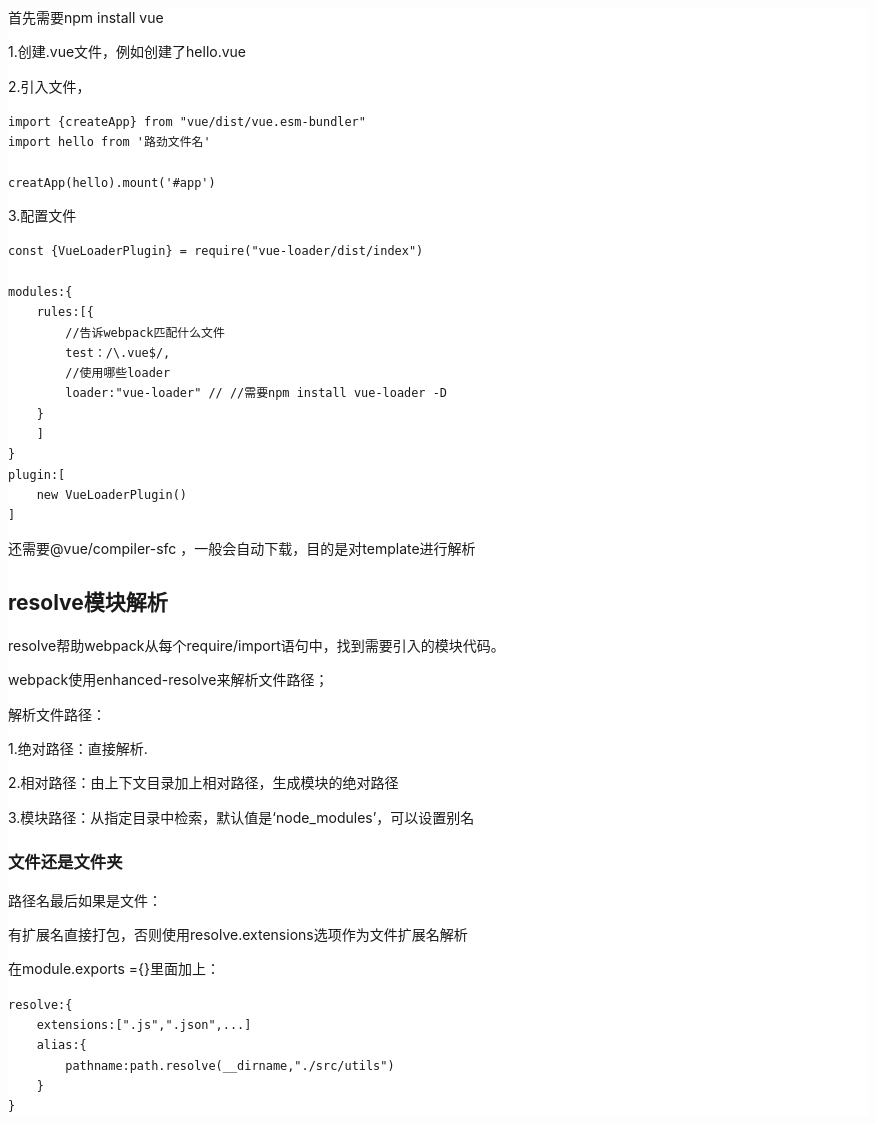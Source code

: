 首先需要npm install vue

1.创建.vue文件，例如创建了hello.vue

2.引入文件，

```
import {createApp} from "vue/dist/vue.esm-bundler"
import hello from '路劲文件名'

creatApp(hello).mount('#app')
```

3.配置文件

```
const {VueLoaderPlugin} = require("vue-loader/dist/index")

modules:{
	rules:[{
		//告诉webpack匹配什么文件
		test：/\.vue$/,
		//使用哪些loader
		loader:"vue-loader" // //需要npm install vue-loader -D
	}
	]
}
plugin:[ 
	new VueLoaderPlugin()
]
```

还需要@vue/compiler-sfc ，一般会自动下载，目的是对template进行解析

## resolve模块解析

resolve帮助webpack从每个require/import语句中，找到需要引入的模块代码。

webpack使用enhanced-resolve来解析文件路径；

解析文件路径：

1.绝对路径：直接解析.

2.相对路径：由上下文目录加上相对路径，生成模块的绝对路径

3.模块路径：从指定目录中检索，默认值是‘node_modules’，可以设置别名

### 文件还是文件夹

路径名最后如果是文件：

有扩展名直接打包，否则使用resolve.extensions选项作为文件扩展名解析

在module.exports ={}里面加上：

```
resolve:{
	extensions:[".js",".json",...]
	alias:{
		pathname:path.resolve(__dirname,"./src/utils")
	}
}
```
